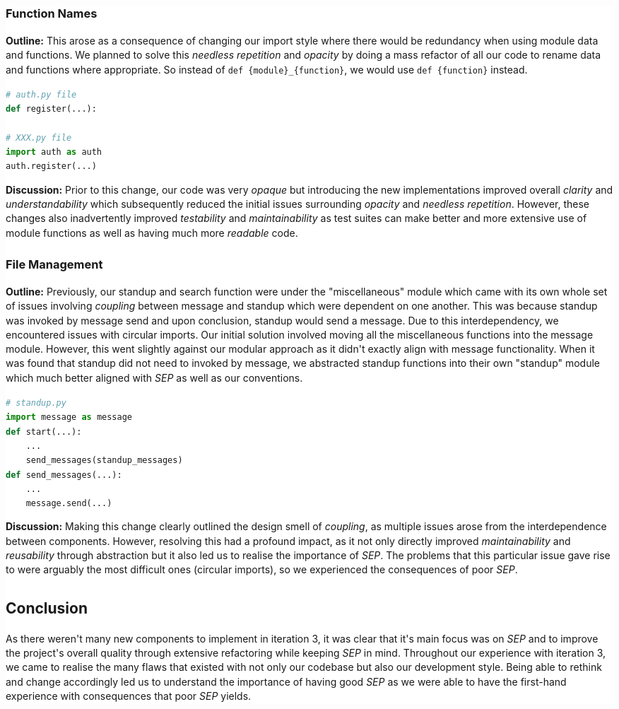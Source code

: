 ### Function Names
**Outline:** This arose as a consequence of changing our import style where there would be redundancy when using module data and functions. We planned to solve this *needless repetition* and *opacity* by doing a mass refactor of all our code to rename data and functions where appropriate. So instead of `def {module}_{function}`, we would use `def {function}` instead.

```py
# auth.py file
def register(...):

# XXX.py file
import auth as auth
auth.register(...)
```

**Discussion:** Prior to this change, our code was very *opaque* but introducing the new implementations improved overall *clarity* and *understandability* which subsequently reduced the initial issues surrounding *opacity* and *needless repetition*. However, these changes also inadvertently improved *testability* and *maintainability* as test suites can make better and more extensive use of module functions as well as having much more *readable* code.

### File Management
**Outline:** Previously, our standup and search function were under the "miscellaneous" module which came with its own whole set of issues involving *coupling* between message and standup which were dependent on one another. This was because standup was invoked by message send and upon conclusion, standup would send a message. Due to this interdependency, we encountered issues with circular imports. Our initial solution involved moving all the miscellaneous functions into the message module. However, this went slightly against our modular approach as it didn't exactly align with message functionality. When it was found that standup did not need to invoked by message, we abstracted standup functions into their own "standup" module which much better aligned with *SEP* as well as our conventions.

```py
# standup.py
import message as message
def start(...):
    ...
    send_messages(standup_messages)
def send_messages(...):
    ...
    message.send(...)
```

**Discussion:** Making this change clearly outlined the design smell of *coupling*, as multiple issues arose from the interdependence between components. However, resolving this had a profound impact, as it not only directly improved *maintainability* and *reusability* through abstraction but it also led us to realise the importance of *SEP*. The problems that this particular issue gave rise to were arguably the most difficult ones (circular imports), so we experienced the consequences of poor *SEP*.

## Conclusion
As there weren't many new components to implement in iteration 3, it was clear that it's main focus was on *SEP* and to improve the project's overall quality through extensive refactoring while keeping *SEP* in mind. Throughout our experience with iteration 3, we came to realise the many flaws that existed with not only our codebase but also our development style. Being able to rethink and change accordingly led us to understand the importance of having good *SEP* as we were able to have the first-hand experience with consequences that poor *SEP* yields.
